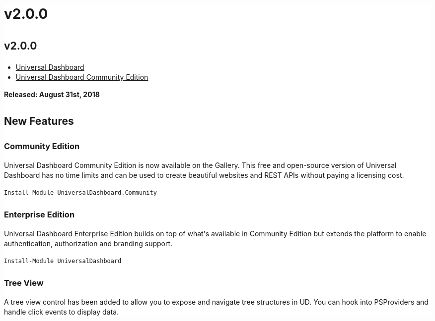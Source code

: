 # v2.0.0

## v2.0.0

* [Universal Dashboard](https://www.powershellgallery.com/packages/UniversalDashboard/2.0.0)
* [Universal Dashboard Community Edition](https://www.powershellgallery.com/packages/UniversalDashboard.Community/2.0.0)

**Released: August 31st, 2018**

## New Features

### Community Edition

Universal Dashboard Community Edition is now available on the Gallery. This free and open-source version of Universal Dashboard has no time limits and can be used to create beautiful websites and REST APIs without paying a licensing cost.

```text
Install-Module UniversalDashboard.Community
```

### Enterprise Edition

Universal Dashboard Enterprise Edition builds on top of what's available in Community Edition but extends the platform to enable authentication, authorization and branding support.

```text
Install-Module UniversalDashboard
```

### Tree View

A tree view control has been added to allow you to expose and navigate tree structures in UD. You can hook into PSProviders and handle click events to display data.
